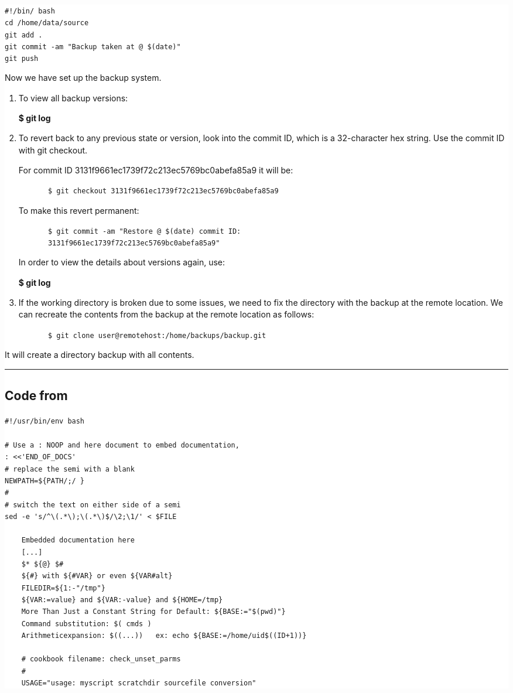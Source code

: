 ```
#!/bin/ bash
cd /home/data/source
git add .
git commit -am "Backup taken at @ $(date)"
git push
```

Now we have set up the backup system.

1. To view all backup versions:
   
   **$ git log**

2. To revert back to any previous state or version, look into the commit ID, which is a 32-character hex string. Use the commit ID with git checkout.
   
   For commit ID 3131f9661ec1739f72c213ec5769bc0abefa85a9 it will be:
   
   ```
          $ git checkout 3131f9661ec1739f72c213ec5769bc0abefa85a9
   ```
   
   To make this revert permanent:
   
   ```
          $ git commit -am "Restore @ $(date) commit ID:
          3131f9661ec1739f72c213ec5769bc0abefa85a9"
   ```
   
   In order to view the details about versions again, use:
   
   **$ git log**

3. If the working directory is broken due to some issues, we need to fix the directory with the backup at the remote location. We can recreate the contents from the backup at the remote location as follows:
   
   ```
          $ git clone user@remotehost:/home/backups/backup.git
   ```

It will create a directory backup with all contents.

---

## Code from <bash cook>
```shell
#!/usr/bin/env bash

# Use a : NOOP and here document to embed documentation,
: <<'END_OF_DOCS'
# replace the semi with a blank
NEWPATH=${PATH/;/ }
#
# switch the text on either side of a semi
sed -e 's/^\(.*\);\(.*\)$/\2;\1/' < $FILE

    Embedded documentation here
    [...]
    $* ${@} $#
    ${#} with ${#VAR} or even ${VAR#alt}
    FILEDIR=${1:-"/tmp"}
    ${VAR:=value} and ${VAR:-value} and ${HOME=/tmp}
    More Than Just a Constant String for Default: ${BASE:="$(pwd)"}
    Command substitution: $( cmds )
    Arithmeticexpansion: $((...))   ex: echo ${BASE:=/home/uid$((ID+1))}

    # cookbook filename: check_unset_parms
    #
    USAGE="usage: myscript scratchdir sourcefile conversion"
```